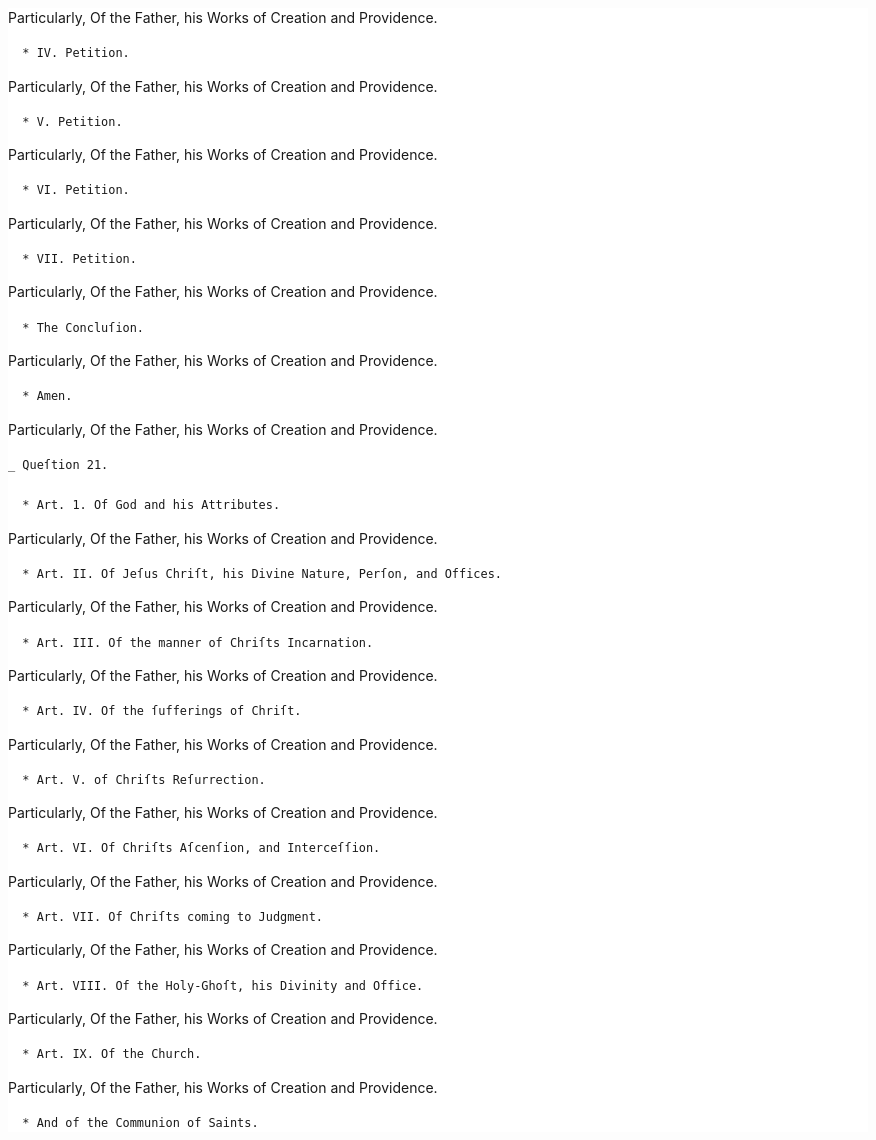 Particularly, Of the Father, his Works of Creation and Providence.

      * IV. Petition.

Particularly, Of the Father, his Works of Creation and Providence.

      * V. Petition.

Particularly, Of the Father, his Works of Creation and Providence.

      * VI. Petition.

Particularly, Of the Father, his Works of Creation and Providence.

      * VII. Petition.

Particularly, Of the Father, his Works of Creation and Providence.

      * The Concluſion.

Particularly, Of the Father, his Works of Creation and Providence.

      * Amen.

Particularly, Of the Father, his Works of Creation and Providence.

    _ Queſtion 21.

      * Art. 1. Of God and his Attributes.

Particularly, Of the Father, his Works of Creation and Providence.

      * Art. II. Of Jeſus Chriſt, his Divine Nature, Perſon, and Offices.

Particularly, Of the Father, his Works of Creation and Providence.

      * Art. III. Of the manner of Chriſts Incarnation.

Particularly, Of the Father, his Works of Creation and Providence.

      * Art. IV. Of the ſufferings of Chriſt.

Particularly, Of the Father, his Works of Creation and Providence.

      * Art. V. of Chriſts Reſurrection.

Particularly, Of the Father, his Works of Creation and Providence.

      * Art. VI. Of Chriſts Aſcenſion, and Interceſſion.

Particularly, Of the Father, his Works of Creation and Providence.

      * Art. VII. Of Chriſts coming to Judgment.

Particularly, Of the Father, his Works of Creation and Providence.

      * Art. VIII. Of the Holy-Ghoſt, his Divinity and Office.

Particularly, Of the Father, his Works of Creation and Providence.

      * Art. IX. Of the Church.

Particularly, Of the Father, his Works of Creation and Providence.

      * And of the Communion of Saints.
